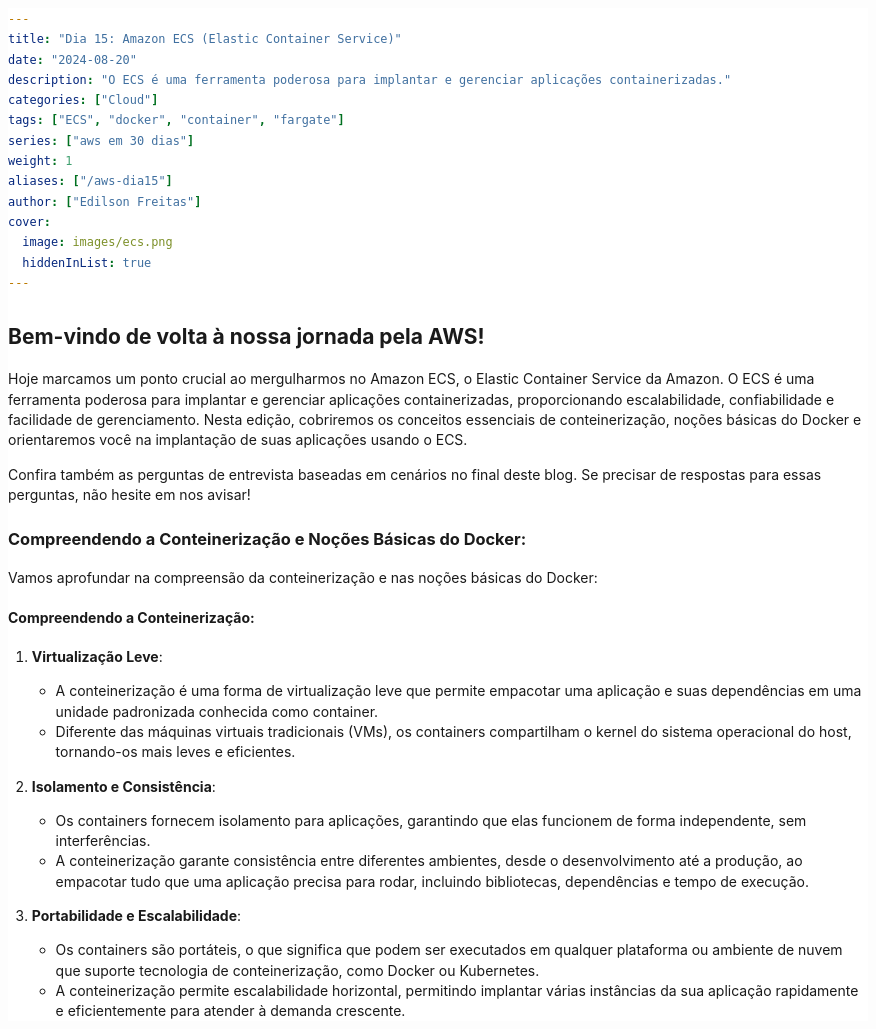 ```yaml
---
title: "Dia 15: Amazon ECS (Elastic Container Service)"
date: "2024-08-20"
description: "O ECS é uma ferramenta poderosa para implantar e gerenciar aplicações containerizadas."
categories: ["Cloud"]
tags: ["ECS", "docker", "container", "fargate"]
series: ["aws em 30 dias"]
weight: 1
aliases: ["/aws-dia15"]
author: ["Edilson Freitas"]
cover:
  image: images/ecs.png
  hiddenInList: true
---
```



## Bem-vindo de volta à nossa jornada pela AWS! 

Hoje marcamos um ponto crucial ao mergulharmos no Amazon ECS, o Elastic Container Service da Amazon. O ECS é uma ferramenta poderosa para implantar e gerenciar aplicações containerizadas, proporcionando escalabilidade, confiabilidade e facilidade de gerenciamento. Nesta edição, cobriremos os conceitos essenciais de conteinerização, noções básicas do Docker e orientaremos você na implantação de suas aplicações usando o ECS.

Confira também as perguntas de entrevista baseadas em cenários no final deste blog. Se precisar de respostas para essas perguntas, não hesite em nos avisar!

### Compreendendo a Conteinerização e Noções Básicas do Docker:

Vamos aprofundar na compreensão da conteinerização e nas noções básicas do Docker:

#### Compreendendo a Conteinerização:

1. **Virtualização Leve**:
    - A conteinerização é uma forma de virtualização leve que permite empacotar uma aplicação e suas dependências em uma unidade padronizada conhecida como container.
    - Diferente das máquinas virtuais tradicionais (VMs), os containers compartilham o kernel do sistema operacional do host, tornando-os mais leves e eficientes.

2. **Isolamento e Consistência**:
    - Os containers fornecem isolamento para aplicações, garantindo que elas funcionem de forma independente, sem interferências.
    - A conteinerização garante consistência entre diferentes ambientes, desde o desenvolvimento até a produção, ao empacotar tudo que uma aplicação precisa para rodar, incluindo bibliotecas, dependências e tempo de execução.

3. **Portabilidade e Escalabilidade**:
    - Os containers são portáteis, o que significa que podem ser executados em qualquer plataforma ou ambiente de nuvem que suporte tecnologia de conteinerização, como Docker ou Kubernetes.
    - A conteinerização permite escalabilidade horizontal, permitindo implantar várias instâncias da sua aplicação rapidamente e eficientemente para atender à demanda crescente.

